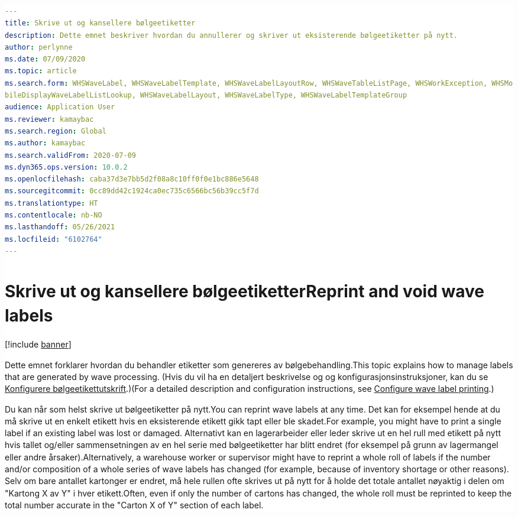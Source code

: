 ```yaml
---
title: Skrive ut og kansellere bølgeetiketter
description: Dette emnet beskriver hvordan du annullerer og skriver ut eksisterende bølgeetiketter på nytt.
author: perlynne
ms.date: 07/09/2020
ms.topic: article
ms.search.form: WHSWaveLabel, WHSWaveLabelTemplate, WHSWaveLabelLayoutRow, WHSWaveTableListPage, WHSWorkException, WHSMobileDisplayWaveLabelListLookup, WHSWaveLabelLayout, WHSWaveLabelType, WHSWaveLabelTemplateGroup
audience: Application User
ms.reviewer: kamaybac
ms.search.region: Global
ms.author: kamaybac
ms.search.validFrom: 2020-07-09
ms.dyn365.ops.version: 10.0.2
ms.openlocfilehash: caba37d3e7bb5d2f08a8c10ff0f0e1bc886e5648
ms.sourcegitcommit: 0cc89dd42c1924ca0ec735c6566bc56b39cc5f7d
ms.translationtype: HT
ms.contentlocale: nb-NO
ms.lasthandoff: 05/26/2021
ms.locfileid: "6102764"
---
```

# <a name="reprint-and-void-wave-labels"></a><span data-ttu-id="000a8-103">Skrive ut og kansellere bølgeetiketter</span><span class="sxs-lookup"><span data-stu-id="000a8-103">Reprint and void wave labels</span></span>

[!include [banner](../includes/banner.md)]

<span data-ttu-id="000a8-104">Dette emnet forklarer hvordan du behandler etiketter som genereres av bølgebehandling.</span><span class="sxs-lookup"><span data-stu-id="000a8-104">This topic explains how to manage labels that are generated by wave processing.</span></span> <span data-ttu-id="000a8-105">(Hvis du vil ha en detaljert beskrivelse og og konfigurasjonsinstruksjoner, kan du se [Konfigurere bølgeetikettutskrift](../warehousing/configure-wave-label-printing.md).)</span><span class="sxs-lookup"><span data-stu-id="000a8-105">(For a detailed description and configuration instructions, see [Configure wave label printing](../warehousing/configure-wave-label-printing.md).)</span></span>

<span data-ttu-id="000a8-106">Du kan når som helst skrive ut bølgeetiketter på nytt.</span><span class="sxs-lookup"><span data-stu-id="000a8-106">You can reprint wave labels at any time.</span></span> <span data-ttu-id="000a8-107">Det kan for eksempel hende at du må skrive ut en enkelt etikett hvis en eksisterende etikett gikk tapt eller ble skadet.</span><span class="sxs-lookup"><span data-stu-id="000a8-107">For example, you might have to print a single label if an existing label was lost or damaged.</span></span> <span data-ttu-id="000a8-108">Alternativt kan en lagerarbeider eller leder skrive ut en hel rull med etikett på nytt hvis tallet og/eller sammensetningen av en hel serie med bølgeetiketter har blitt endret (for eksempel på grunn av lagermangel eller andre årsaker).</span><span class="sxs-lookup"><span data-stu-id="000a8-108">Alternatively, a warehouse worker or supervisor might have to reprint a whole roll of labels if the number and/or composition of a whole series of wave labels has changed (for example, because of inventory shortage or other reasons).</span></span> <span data-ttu-id="000a8-109">Selv om bare antallet kartonger er endret, må hele rullen ofte skrives ut på nytt for å holde det totale antallet nøyaktig i delen om "Kartong X av Y" i hver etikett.</span><span class="sxs-lookup"><span data-stu-id="000a8-109">Often, even if only the number of cartons has changed, the whole roll must be reprinted to keep the total number accurate in the "Carton X of Y" section of each label.</span></span>
